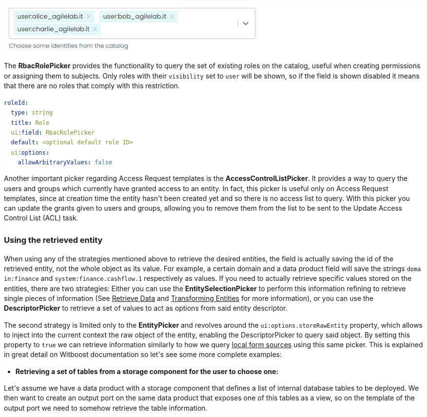 ![identities_picker.png](img/identities_picker.png)

The **RbacRolePicker** provides the functionality to query the set of existing roles on the catalog, useful when creating permissions or assigning them to subjects. Only roles with their `visibility` set to `user` will be shown, so if the field is shown disabled it means that there are no roles that comply with this restriction. 

```yaml
roleId:
  type: string
  title: Role
  ui:field: RbacRolePicker
  default: <optional default role ID>
  ui:options:
    allowArbitraryValues: false
```

Another important picker regarding Access Request templates is the **AccessControlListPicker**. It provides a way to query the users and groups which currently have granted access to an entity. In fact, this picker is useful only on Access Request templates, since at creation time the entity hasn't been created yet and so there is no access list to query. With this picker you can update the grants given to users and groups, allowing you to remove them from the list to be sent to the Update Access Control List (ACL) task.  

### Using the retrieved entity

When using any of the strategies mentioned above to retrieve the desired entities, the field is actually saving the id of the retrieved entity, not the whole object as its value. For example, a certain domain and a data product field will save the strings `domain:finance` and `system:finance.cashflow.1` respectively as values. If you need to actually retrieve specific values stored on the entities, there are two strategies: Either you can use the **EntitySelectionPicker** to perform this information refining to retrieve single pieces of information (See [Retrieve Data](../RetrieveData/retrieveData.md#catalog-source) and [Transforming Entities](../TransformingEntities/transformingEntities.md) for more information), or you can use the **DescriptorPicker** to retrieve a set of values to act as options from said entity descriptor.

The second strategy is limited only to the **EntityPicker** and revolves around the `ui:options.storeRawEntity` property, which allows to inject into the current context the raw object of the entity, enabling the DescriptorPicker to query said object. By setting this property to `true` we can retrieve information similarly to how we query [local form sources](#local-form-source) using this same picker. This is explained in great detail on Witboost documentation so let's see some more complete examples:

- **Retrieving a set of tables from a storage component for the user to choose one:**

Let's assume we have a data product with a storage component that defines a list of internal database tables to be deployed. We then want to create an output port on the same data product that exposes one of this tables as a view, so on the template of the output port we need to somehow retrieve the table information. 
